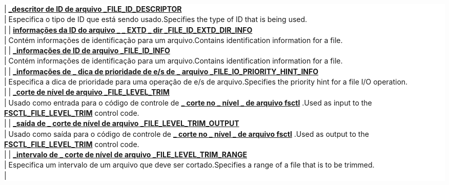 | [<span data-ttu-id="29967-169">**\_descritor de ID de arquivo \_**</span><span class="sxs-lookup"><span data-stu-id="29967-169">**FILE\_ID\_DESCRIPTOR**</span></span>](/windows/desktop/api/WinBase/ns-winbase-file_id_descriptor)<br/>                                     | <span data-ttu-id="29967-170">Especifica o tipo de ID que está sendo usado.</span><span class="sxs-lookup"><span data-stu-id="29967-170">Specifies the type of ID that is being used.</span></span><br/>                                                                                                                                                                              |
| [<span data-ttu-id="29967-171">**informações da ID do arquivo \_ \_ EXTD \_ dir \_**</span><span class="sxs-lookup"><span data-stu-id="29967-171">**FILE\_ID\_EXTD\_DIR\_INFO**</span></span>](/windows/desktop/api/WinBase/ns-winbase-file_id_extd_dir_info)<br/>                             | <span data-ttu-id="29967-172">Contém informações de identificação para um arquivo.</span><span class="sxs-lookup"><span data-stu-id="29967-172">Contains identification information for a file.</span></span><br/>                                                                                                                                                                           |
| [<span data-ttu-id="29967-173">**\_informações de ID de arquivo \_**</span><span class="sxs-lookup"><span data-stu-id="29967-173">**FILE\_ID\_INFO**</span></span>](/windows/desktop/api/WinBase/ns-winbase-file_id_info)<br/>                                                 | <span data-ttu-id="29967-174">Contém informações de identificação para um arquivo.</span><span class="sxs-lookup"><span data-stu-id="29967-174">Contains identification information for a file.</span></span><br/>                                                                                                                                                                           |
| [<span data-ttu-id="29967-175">**\_informações de \_ dica de prioridade de e/s de \_ arquivo \_**</span><span class="sxs-lookup"><span data-stu-id="29967-175">**FILE\_IO\_PRIORITY\_HINT\_INFO**</span></span>](/windows/desktop/api/WinBase/ns-winbase-file_io_priority_hint_info)<br/>                   | <span data-ttu-id="29967-176">Especifica a dica de prioridade para uma operação de e/s de arquivo.</span><span class="sxs-lookup"><span data-stu-id="29967-176">Specifies the priority hint for a file I/O operation.</span></span><br/>                                                                                                                                                                     |
| [<span data-ttu-id="29967-177">**\_corte de nível de arquivo \_**</span><span class="sxs-lookup"><span data-stu-id="29967-177">**FILE\_LEVEL\_TRIM**</span></span>](/windows/desktop/api/WinIoCtl/ns-winioctl-file_level_trim)<br/>                                           | <span data-ttu-id="29967-178">Usado como entrada para o código de controle de [**\_ corte no \_ nível \_ de arquivo fsctl**](/windows/win32/api/winioctl/ni-winioctl-fsctl_file_level_trim) .</span><span class="sxs-lookup"><span data-stu-id="29967-178">Used as input to the [**FSCTL\_FILE\_LEVEL\_TRIM**](/windows/win32/api/winioctl/ni-winioctl-fsctl_file_level_trim) control code.</span></span><br/>                                                                                                                              |
| [<span data-ttu-id="29967-179">**\_saída de \_ corte de nível de arquivo \_**</span><span class="sxs-lookup"><span data-stu-id="29967-179">**FILE\_LEVEL\_TRIM\_OUTPUT**</span></span>](/windows/desktop/api/WinIoCtl/ns-winioctl-file_level_trim_output)<br/>                            | <span data-ttu-id="29967-180">Usado como saída para o código de controle de [**\_ corte no \_ nível \_ de arquivo fsctl**](/windows/win32/api/winioctl/ni-winioctl-fsctl_file_level_trim) .</span><span class="sxs-lookup"><span data-stu-id="29967-180">Used as output to the [**FSCTL\_FILE\_LEVEL\_TRIM**](/windows/win32/api/winioctl/ni-winioctl-fsctl_file_level_trim) control code.</span></span><br/>                                                                                                                             |
| [<span data-ttu-id="29967-181">**\_intervalo de \_ corte de nível de arquivo \_**</span><span class="sxs-lookup"><span data-stu-id="29967-181">**FILE\_LEVEL\_TRIM\_RANGE**</span></span>](/windows/desktop/api/WinIoCtl/ns-winioctl-file_level_trim_range)<br/>                              | <span data-ttu-id="29967-182">Especifica um intervalo de um arquivo que deve ser cortado.</span><span class="sxs-lookup"><span data-stu-id="29967-182">Specifies a range of a file that is to be trimmed.</span></span><br/>                                                                                                                                                                        |